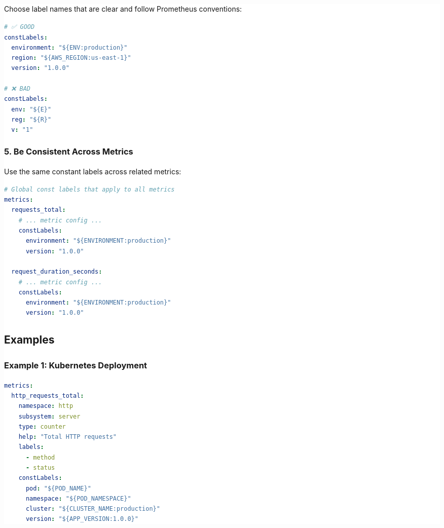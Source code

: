 Choose label names that are clear and follow Prometheus conventions:

```yaml
# ✅ GOOD
constLabels:
  environment: "${ENV:production}"
  region: "${AWS_REGION:us-east-1}"
  version: "1.0.0"

# ❌ BAD
constLabels:
  env: "${E}"
  reg: "${R}"
  v: "1"
```

### 5. Be Consistent Across Metrics

Use the same constant labels across related metrics:

```yaml
# Global const labels that apply to all metrics
metrics:
  requests_total:
    # ... metric config ...
    constLabels:
      environment: "${ENVIRONMENT:production}"
      version: "1.0.0"

  request_duration_seconds:
    # ... metric config ...
    constLabels:
      environment: "${ENVIRONMENT:production}"
      version: "1.0.0"
```

## Examples

### Example 1: Kubernetes Deployment

```yaml
metrics:
  http_requests_total:
    namespace: http
    subsystem: server
    type: counter
    help: "Total HTTP requests"
    labels:
      - method
      - status
    constLabels:
      pod: "${POD_NAME}"
      namespace: "${POD_NAMESPACE}"
      cluster: "${CLUSTER_NAME:production}"
      version: "${APP_VERSION:1.0.0}"
```
